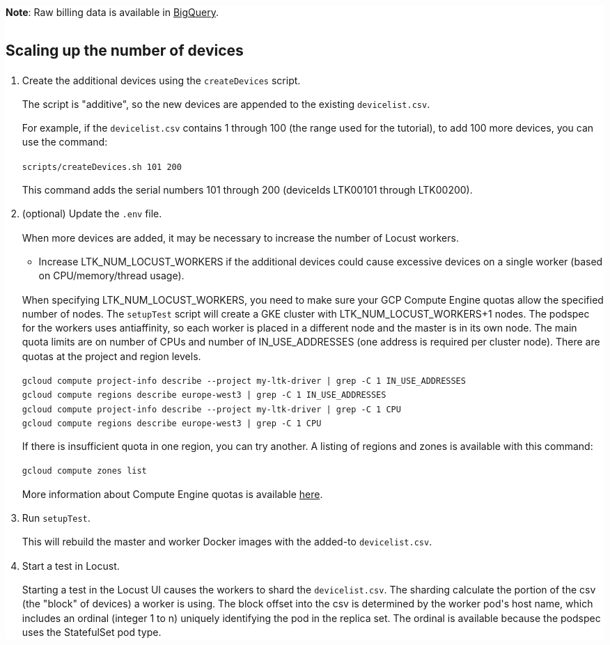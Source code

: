 **Note**: Raw billing data is available in [BigQuery](https://cloud.google.com/billing/docs/how-to/export-data-bigquery).

## Scaling up the number of devices

1.  Create the additional devices using the `createDevices` script.

    The script is "additive", so the new devices are appended to the existing `devicelist.csv`.

    For example, if the `devicelist.csv` contains 1 through 100 (the range used for the tutorial),
    to add 100 more devices, you can use the command:

        scripts/createDevices.sh 101 200

    This command adds the serial numbers 101 through 200 (deviceIds LTK00101 through LTK00200).

2.  (optional) Update the `.env` file.

    When more devices are added, it may be necessary to increase the number of Locust workers.

    *   Increase LTK_NUM_LOCUST_WORKERS if the additional devices could cause excessive devices on a single worker
        (based on CPU/memory/thread usage).

    When specifying LTK_NUM_LOCUST_WORKERS, you need to make sure your GCP Compute Engine quotas allow the specified
    number of nodes. The `setupTest` script will create a GKE cluster with LTK_NUM_LOCUST_WORKERS+1 nodes. The podspec
    for the workers uses antiaffinity, so each worker is placed in a different node and the master is in its own node.
    The main quota limits are on number of CPUs and number of IN_USE_ADDRESSES (one address is
    required per cluster node). There are quotas at the project and region levels.

        gcloud compute project-info describe --project my-ltk-driver | grep -C 1 IN_USE_ADDRESSES
        gcloud compute regions describe europe-west3 | grep -C 1 IN_USE_ADDRESSES
        gcloud compute project-info describe --project my-ltk-driver | grep -C 1 CPU
        gcloud compute regions describe europe-west3 | grep -C 1 CPU

    If there is insufficient quota in one region, you can try another. A listing of regions and zones is available
    with this command:

        gcloud compute zones list
    
    More information about Compute Engine quotas is available [here](https://cloud.google.com/compute/quotas).

3.  Run `setupTest`.

    This will rebuild the master and worker Docker images with the added-to `devicelist.csv`.

4.  Start a test in Locust.

    Starting a test in the Locust UI causes the workers to shard the `devicelist.csv`. The sharding calculate
    the portion of the csv (the "block" of devices) a worker is using. The block offset into the csv is
    determined by the worker pod's host name, which includes an ordinal (integer 1 to n) uniquely identifying
    the pod in the replica set. The ordinal is available because the podspec uses the StatefulSet pod type.
